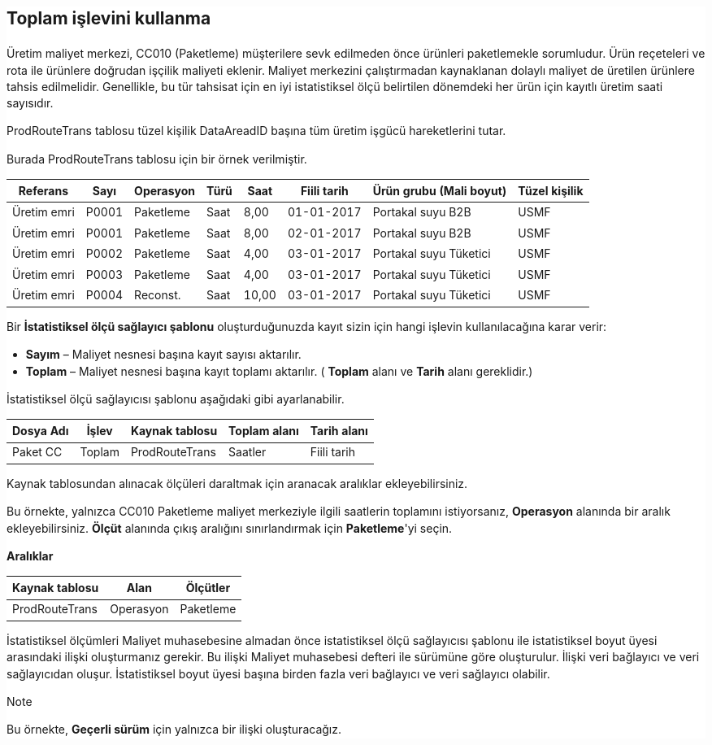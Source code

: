 ## <a name="using-the-sum-function"></a>Toplam işlevini kullanma

Üretim maliyet merkezi, CC010 (Paketleme) müşterilere sevk edilmeden önce ürünleri paketlemekle sorumludur. Ürün reçeteleri ve rota ile ürünlere doğrudan işçilik maliyeti eklenir. Maliyet merkezini çalıştırmadan kaynaklanan dolaylı maliyet de üretilen ürünlere tahsis edilmelidir. Genellikle, bu tür tahsisat için en iyi istatistiksel ölçü belirtilen dönemdeki her ürün için kayıtlı üretim saati sayısıdır.

ProdRouteTrans tablosu tüzel kişilik DataAreadID başına tüm üretim işgücü hareketlerini tutar.

Burada ProdRouteTrans tablosu için bir örnek verilmiştir.

| Referans        | Sayı | Operasyon | Türü | Saat  | Fiili tarih | Ürün grubu (Mali boyut) | Tüzel kişilik |
|------------------|--------|-----------|------|-------|---------------|-------------------------------------|--------------|
| Üretim emri | P0001  | Paketleme | Saat | 8,00  | 01-01-2017    | Portakal suyu B2B                    | USMF         |
| Üretim emri | P0001  | Paketleme | Saat | 8,00  | 02-01-2017    | Portakal suyu B2B                    | USMF         |
| Üretim emri | P0002  | Paketleme | Saat | 4,00  | 03-01-2017    | Portakal suyu Tüketici               | USMF         |
| Üretim emri | P0003  | Paketleme | Saat | 4,00  | 03-01-2017    | Portakal suyu Tüketici               | USMF         |
| Üretim emri | P0004  | Reconst.  | Saat | 10,00 | 03-01-2017    | Portakal suyu Tüketici               | USMF         |

Bir **İstatistiksel ölçü sağlayıcı şablonu** oluşturduğunuzda kayıt sizin için hangi işlevin kullanılacağına karar verir:

- **Sayım** – Maliyet nesnesi başına kayıt sayısı aktarılır.
- **Toplam** – Maliyet nesnesi başına kayıt toplamı aktarılır. ( **Toplam** alanı ve **Tarih** alanı gereklidir.)

İstatistiksel ölçü sağlayıcısı şablonu aşağıdaki gibi ayarlanabilir.

| Dosya Adı    | İşlev | Kaynak tablosu   | Toplam alanı | Tarih alanı    |
|---------|----------|----------------|-----------|---------------|
| Paket CC | Toplam      | ProdRouteTrans | Saatler     | Fiili tarih |

Kaynak tablosundan alınacak ölçüleri daraltmak için aranacak aralıklar ekleyebilirsiniz.

Bu örnekte, yalnızca CC010 Paketleme maliyet merkeziyle ilgili saatlerin toplamını istiyorsanız, **Operasyon** alanında bir aralık ekleyebilirsiniz. **Ölçüt** alanında çıkış aralığını sınırlandırmak için **Paketleme**'yi seçin.

**Aralıklar**

| Kaynak tablosu   | Alan     | Ölçütler  |
|----------------|-----------|-----------|
| ProdRouteTrans | Operasyon | Paketleme |

İstatistiksel ölçümleri Maliyet muhasebesine almadan önce istatistiksel ölçü sağlayıcısı şablonu ile istatistiksel boyut üyesi arasındaki ilişki oluşturmanız gerekir. Bu ilişki Maliyet muhasebesi defteri ile sürümüne göre oluşturulur. İlişki veri bağlayıcı ve veri sağlayıcıdan oluşur. İstatistiksel boyut üyesi başına birden fazla veri bağlayıcı ve veri sağlayıcı olabilir.

> [!NOTE]
> Bu örnekte, **Geçerli sürüm** için yalnızca bir ilişki oluşturacağız.
